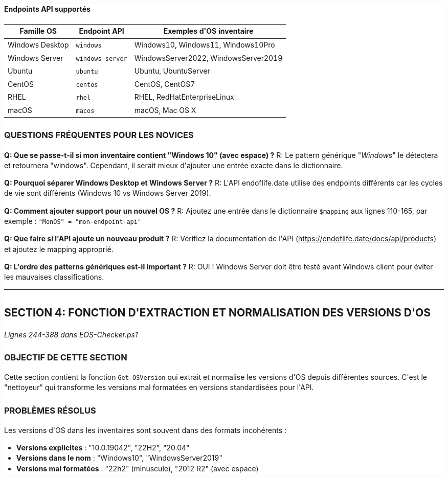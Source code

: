 #### Endpoints API supportés
| Famille OS | Endpoint API | Exemples d'OS inventaire |
|------------|--------------|--------------------------|
| Windows Desktop | `windows` | Windows10, Windows11, Windows10Pro |
| Windows Server | `windows-server` | WindowsServer2022, WindowsServer2019 |
| Ubuntu | `ubuntu` | Ubuntu, UbuntuServer |
| CentOS | `centos` | CentOS, CentOS7 |
| RHEL | `rhel` | RHEL, RedHatEnterpriseLinux |
| macOS | `macos` | macOS, Mac OS X |

### QUESTIONS FRÉQUENTES POUR LES NOVICES

**Q: Que se passe-t-il si mon inventaire contient "Windows 10" (avec espace) ?**
R: Le pattern générique "*Windows*" le détectera et retournera "windows". Cependant, il serait mieux d'ajouter une entrée exacte dans le dictionnaire.

**Q: Pourquoi séparer Windows Desktop et Windows Server ?**
R: L'API endoflife.date utilise des endpoints différents car les cycles de vie sont différents (Windows 10 vs Windows Server 2019).

**Q: Comment ajouter support pour un nouvel OS ?**
R: Ajoutez une entrée dans le dictionnaire `$mapping` aux lignes 110-165, par exemple : `"MonOS" = "mon-endpoint-api"`

**Q: Que faire si l'API ajoute un nouveau produit ?**
R: Vérifiez la documentation de l'API (https://endoflife.date/docs/api/products) et ajoutez le mapping approprié.

**Q: L'ordre des patterns génériques est-il important ?**
R: OUI ! Windows Server doit être testé avant Windows client pour éviter les mauvaises classifications.

---

## SECTION 4: FONCTION D'EXTRACTION ET NORMALISATION DES VERSIONS D'OS
*Lignes 244-388 dans EOS-Checker.ps1*

### OBJECTIF DE CETTE SECTION
Cette section contient la fonction `Get-OSVersion` qui extrait et normalise les versions d'OS depuis différentes sources. C'est le "nettoyeur" qui transforme les versions mal formatées en versions standardisées pour l'API.

### PROBLÈMES RÉSOLUS
Les versions d'OS dans les inventaires sont souvent dans des formats incohérents :
- **Versions explicites** : "10.0.19042", "22H2", "20.04"
- **Versions dans le nom** : "Windows10", "WindowsServer2019"
- **Versions mal formatées** : "22h2" (minuscule), "2012 R2" (avec espace)
